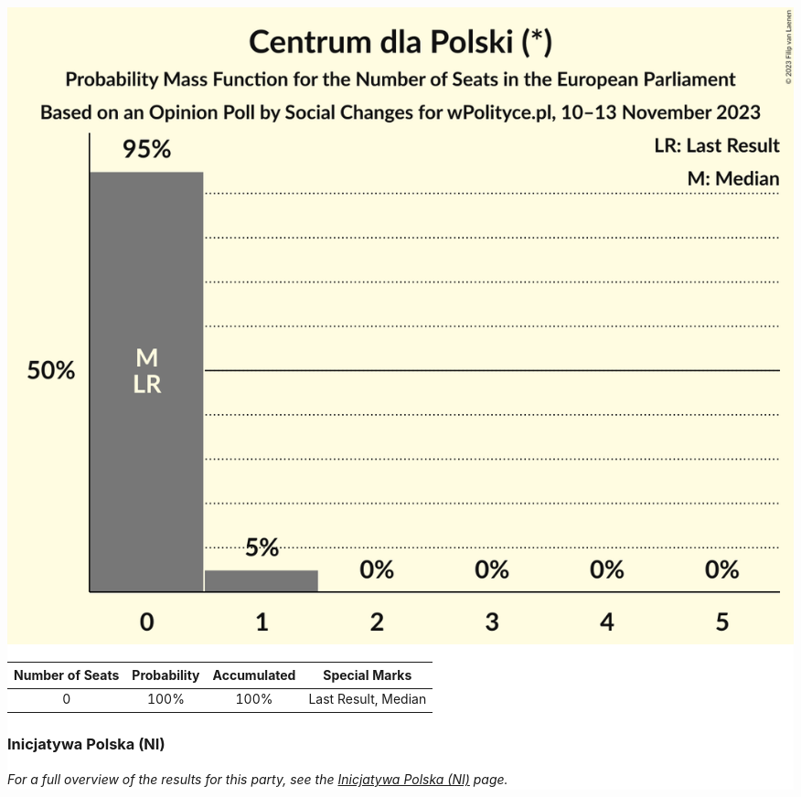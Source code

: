 ![Graph with seats probability mass function not yet produced](2023-11-13-SocialChanges-seats-pmf-centrumdlapolski.png "Seats Probability Mass Function")

| Number of Seats | Probability | Accumulated | Special Marks |
|:---------------:|:-----------:|:-----------:|:-------------:|
| 0 | 100% | 100% | Last Result, Median |

### Inicjatywa Polska (NI)

*For a full overview of the results for this party, see the [Inicjatywa Polska (NI)](party-inicjatywapolskani.html) page.*
